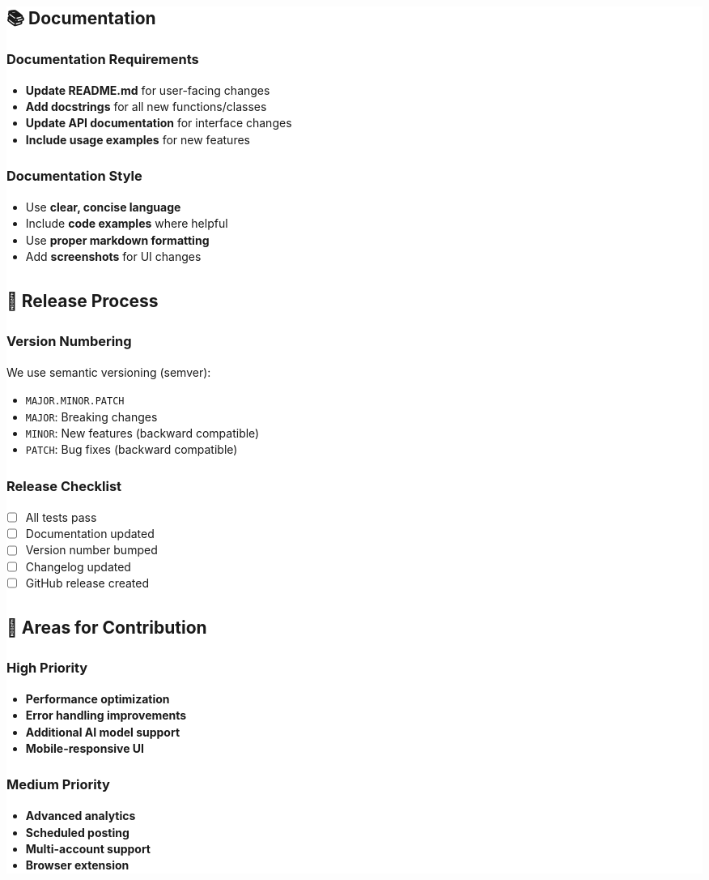 ## 📚 Documentation

### Documentation Requirements

- **Update README.md** for user-facing changes
- **Add docstrings** for all new functions/classes
- **Update API documentation** for interface changes
- **Include usage examples** for new features

### Documentation Style

- Use **clear, concise language**
- Include **code examples** where helpful
- Use **proper markdown formatting**
- Add **screenshots** for UI changes

## 🚀 Release Process

### Version Numbering

We use semantic versioning (semver):
- `MAJOR.MINOR.PATCH`
- `MAJOR`: Breaking changes
- `MINOR`: New features (backward compatible)
- `PATCH`: Bug fixes (backward compatible)

### Release Checklist

- [ ] All tests pass
- [ ] Documentation updated
- [ ] Version number bumped
- [ ] Changelog updated
- [ ] GitHub release created

## 🎯 Areas for Contribution

### High Priority

- **Performance optimization**
- **Error handling improvements**
- **Additional AI model support**
- **Mobile-responsive UI**

### Medium Priority

- **Advanced analytics**
- **Scheduled posting**
- **Multi-account support**
- **Browser extension**
